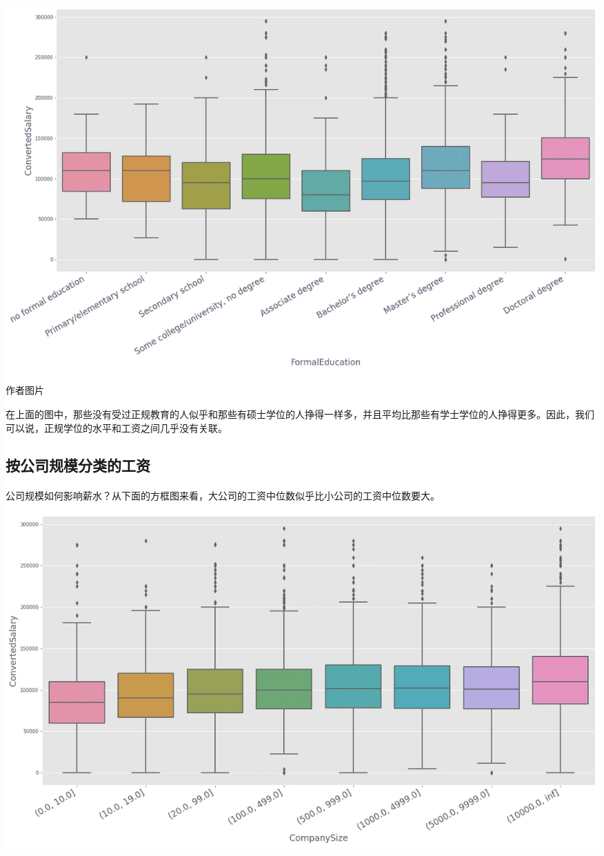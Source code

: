 ![](img/f68058097538462dac8cf1bd91c0299f.png)

作者图片

在上面的图中，那些没有受过正规教育的人似乎和那些有硕士学位的人挣得一样多，并且平均比那些有学士学位的人挣得更多。因此，我们可以说，正规学位的水平和工资之间几乎没有关联。

## 按公司规模分类的工资

公司规模如何影响薪水？从下面的方框图来看，大公司的工资中位数似乎比小公司的工资中位数要大。

![](img/451619f31eaf74f315f8e60c8dce7c21.png)
